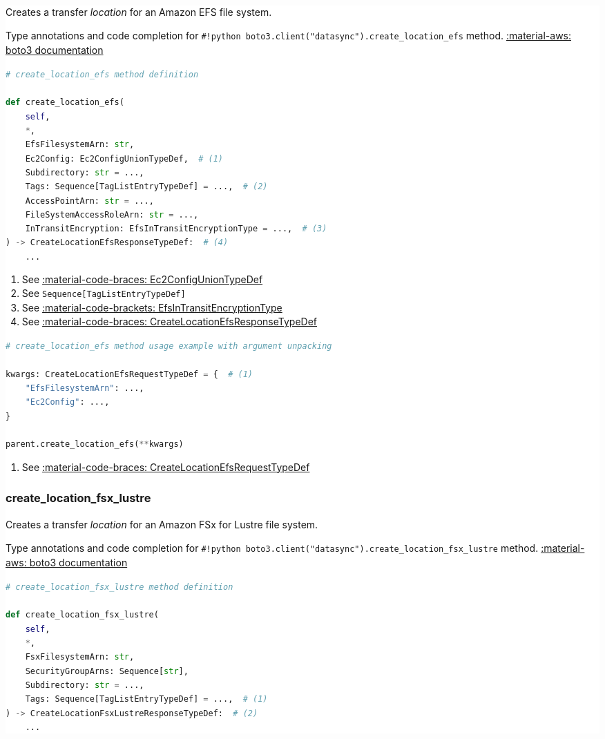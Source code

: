 Creates a transfer <i>location</i> for an Amazon EFS file system.

Type annotations and code completion for `#!python boto3.client("datasync").create_location_efs` method.
[:material-aws: boto3 documentation](https://boto3.amazonaws.com/v1/documentation/api/latest/reference/services/datasync/client/create_location_efs.html)

```python
# create_location_efs method definition

def create_location_efs(
    self,
    *,
    EfsFilesystemArn: str,
    Ec2Config: Ec2ConfigUnionTypeDef,  # (1)
    Subdirectory: str = ...,
    Tags: Sequence[TagListEntryTypeDef] = ...,  # (2)
    AccessPointArn: str = ...,
    FileSystemAccessRoleArn: str = ...,
    InTransitEncryption: EfsInTransitEncryptionType = ...,  # (3)
) -> CreateLocationEfsResponseTypeDef:  # (4)
    ...
```

1. See [:material-code-braces: Ec2ConfigUnionTypeDef](#ec2configuniontypedef)
2. See `Sequence[TagListEntryTypeDef]`
3. See [:material-code-brackets: EfsInTransitEncryptionType](./literals.md#efsintransitencryptiontype)
4. See [:material-code-braces: CreateLocationEfsResponseTypeDef](./type_defs.md#createlocationefsresponsetypedef)


```python
# create_location_efs method usage example with argument unpacking

kwargs: CreateLocationEfsRequestTypeDef = {  # (1)
    "EfsFilesystemArn": ...,
    "Ec2Config": ...,
}

parent.create_location_efs(**kwargs)
```

1. See [:material-code-braces: CreateLocationEfsRequestTypeDef](./type_defs.md#createlocationefsrequesttypedef)

### create\_location\_fsx\_lustre

Creates a transfer <i>location</i> for an Amazon FSx for Lustre file system.

Type annotations and code completion for `#!python boto3.client("datasync").create_location_fsx_lustre` method.
[:material-aws: boto3 documentation](https://boto3.amazonaws.com/v1/documentation/api/latest/reference/services/datasync/client/create_location_fsx_lustre.html)

```python
# create_location_fsx_lustre method definition

def create_location_fsx_lustre(
    self,
    *,
    FsxFilesystemArn: str,
    SecurityGroupArns: Sequence[str],
    Subdirectory: str = ...,
    Tags: Sequence[TagListEntryTypeDef] = ...,  # (1)
) -> CreateLocationFsxLustreResponseTypeDef:  # (2)
    ...
```
